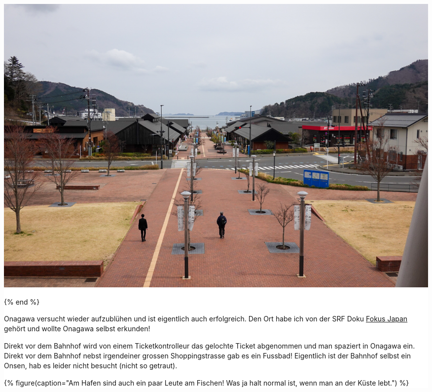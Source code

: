 ![](DSC01413.jpg)

{% end %}

Onagawa versucht wieder aufzublühen und ist eigentlich auch erfolgreich. Den Ort habe ich von der SRF Doku [Fokus Japan](https://www.srf.ch/play/tv/sendung/fokus-japan?id=9518b1cc-9edf-4939-b3ec-8e48f0fd7811) gehört und wollte Onagawa selbst erkunden!

Direkt vor dem Bahnhof wird von einem Ticketkontrolleur das gelochte Ticket abgenommen und man spaziert in Onagawa ein. Direkt vor dem Bahnhof nebst irgendeiner grossen Shoppingstrasse gab es ein Fussbad! Eigentlich ist der Bahnhof selbst ein Onsen, hab es leider nicht besucht (nicht so getraut).

{% figure(caption="Am Hafen sind auch ein paar Leute am Fischen! Was ja halt normal ist, wenn man an der Küste lebt.") %}
